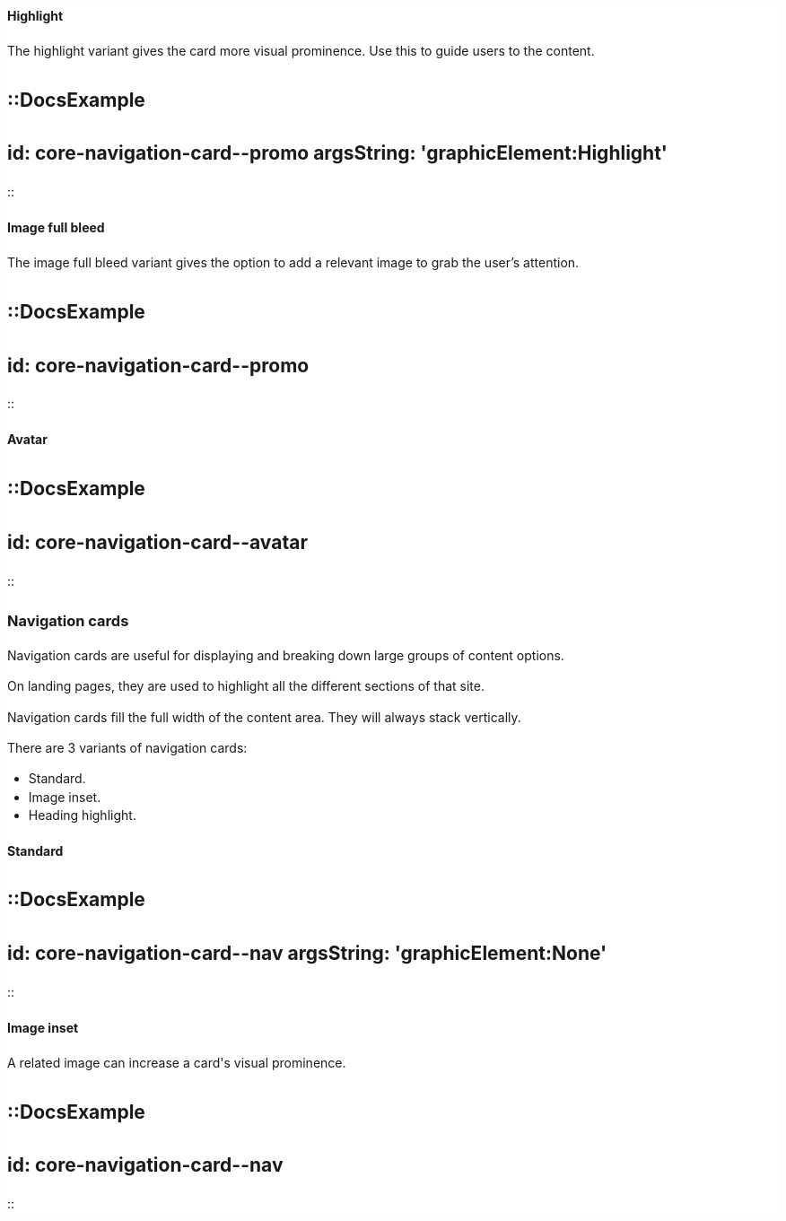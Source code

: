 #### Highlight
The highlight variant gives the card more visual prominence. Use this to guide users to the content.

::DocsExample
---
id: core-navigation-card--promo
argsString: 'graphicElement:Highlight'
---
::

#### Image full bleed
The image full bleed variant gives the option to add a relevant image to grab the user’s attention.

::DocsExample
---
id: core-navigation-card--promo
---
::

#### Avatar
::DocsExample
---
id: core-navigation-card--avatar
---
::

### Navigation cards
Navigation cards are useful for displaying and breaking down large groups of content options.

On landing pages, they are used to highlight all the different sections of that site.

Navigation cards fill the full width of the content area. They will always stack vertically.

There are 3 variants of navigation cards:
- Standard.
- Image inset.
- Heading highlight.

#### Standard
::DocsExample
---
id: core-navigation-card--nav
argsString: 'graphicElement:None'
---
::

#### Image inset
A related image can increase a card's visual prominence.

::DocsExample
---
id: core-navigation-card--nav
---
::
